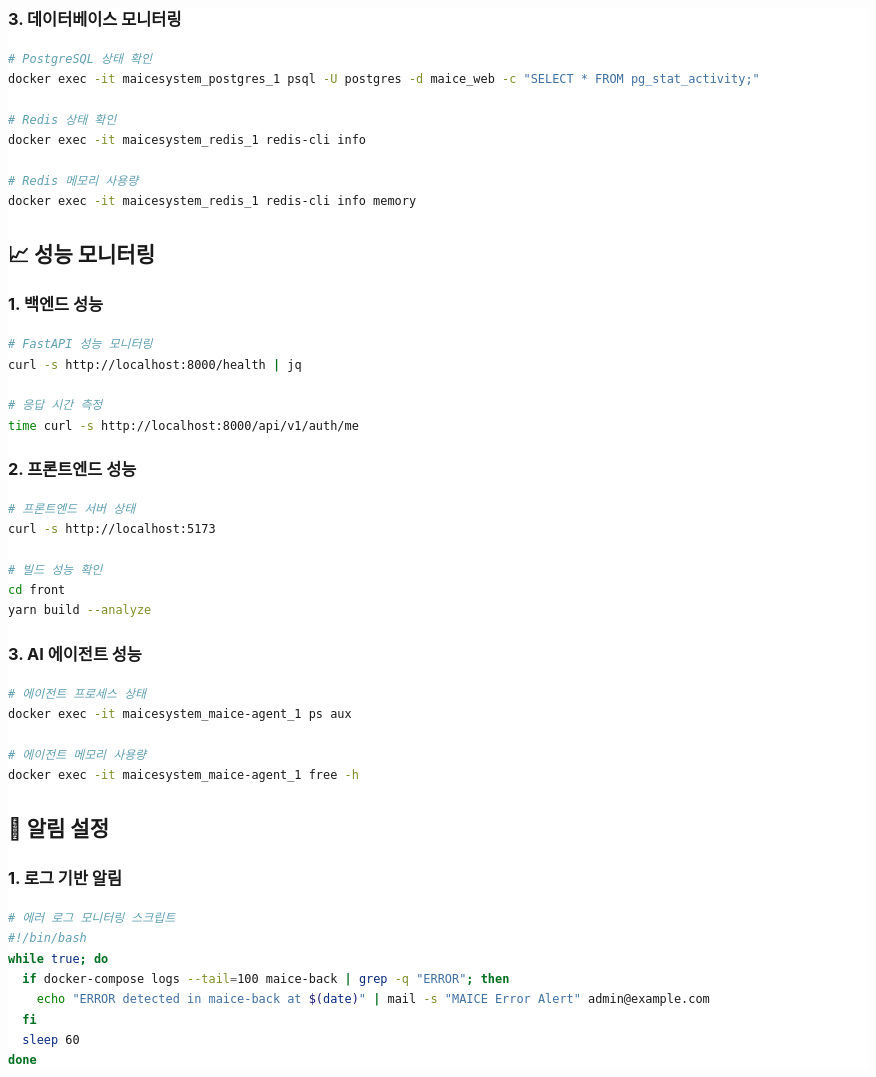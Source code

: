 ### 3. 데이터베이스 모니터링
```bash
# PostgreSQL 상태 확인
docker exec -it maicesystem_postgres_1 psql -U postgres -d maice_web -c "SELECT * FROM pg_stat_activity;"

# Redis 상태 확인
docker exec -it maicesystem_redis_1 redis-cli info

# Redis 메모리 사용량
docker exec -it maicesystem_redis_1 redis-cli info memory
```

## 📈 성능 모니터링

### 1. 백엔드 성능
```bash
# FastAPI 성능 모니터링
curl -s http://localhost:8000/health | jq

# 응답 시간 측정
time curl -s http://localhost:8000/api/v1/auth/me
```

### 2. 프론트엔드 성능
```bash
# 프론트엔드 서버 상태
curl -s http://localhost:5173

# 빌드 성능 확인
cd front
yarn build --analyze
```

### 3. AI 에이전트 성능
```bash
# 에이전트 프로세스 상태
docker exec -it maicesystem_maice-agent_1 ps aux

# 에이전트 메모리 사용량
docker exec -it maicesystem_maice-agent_1 free -h
```

## 🚨 알림 설정

### 1. 로그 기반 알림
```bash
# 에러 로그 모니터링 스크립트
#!/bin/bash
while true; do
  if docker-compose logs --tail=100 maice-back | grep -q "ERROR"; then
    echo "ERROR detected in maice-back at $(date)" | mail -s "MAICE Error Alert" admin@example.com
  fi
  sleep 60
done
```
